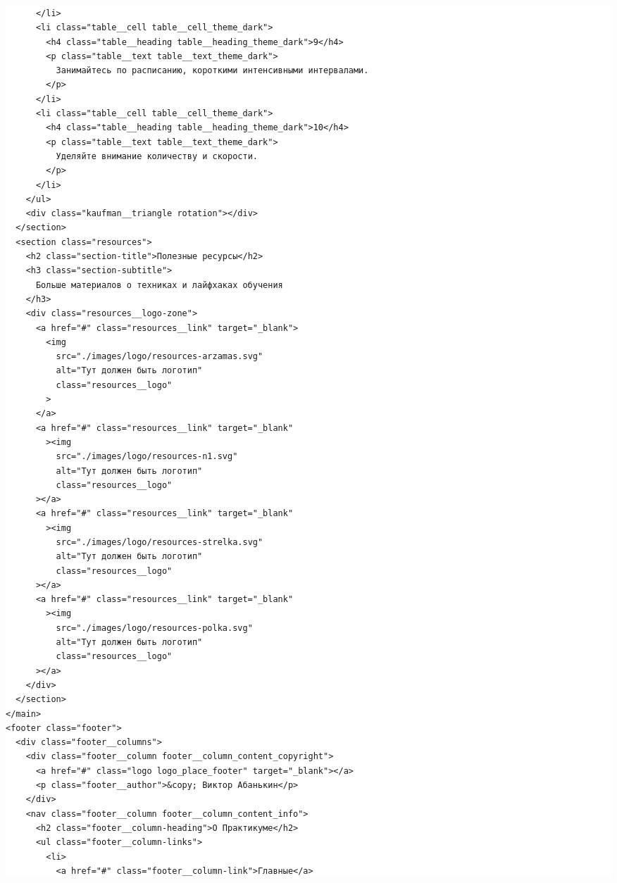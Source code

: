          </li>
          <li class="table__cell table__cell_theme_dark">
            <h4 class="table__heading table__heading_theme_dark">9</h4>
            <p class="table__text table__text_theme_dark">
              Занимайтесь по расписанию, короткими интенсивными интервалами.
            </p>
          </li>
          <li class="table__cell table__cell_theme_dark">
            <h4 class="table__heading table__heading_theme_dark">10</h4>
            <p class="table__text table__text_theme_dark">
              Уделяйте внимание количеству и скорости.
            </p>
          </li>
        </ul>
        <div class="kaufman__triangle rotation"></div>
      </section>
      <section class="resources">
        <h2 class="section-title">Полезные ресурсы</h2>
        <h3 class="section-subtitle">
          Больше материалов о техниках и лайфхаках обучения
        </h3>
        <div class="resources__logo-zone">
          <a href="#" class="resources__link" target="_blank">
            <img
              src="./images/logo/resources-arzamas.svg"
              alt="Тут должен быть логотип"
              class="resources__logo"
            >
          </a>
          <a href="#" class="resources__link" target="_blank"
            ><img
              src="./images/logo/resources-n1.svg"
              alt="Тут должен быть логотип"
              class="resources__logo"
          ></a>
          <a href="#" class="resources__link" target="_blank"
            ><img
              src="./images/logo/resources-strelka.svg"
              alt="Тут должен быть логотип"
              class="resources__logo"
          ></a>
          <a href="#" class="resources__link" target="_blank"
            ><img
              src="./images/logo/resources-polka.svg"
              alt="Тут должен быть логотип"
              class="resources__logo"
          ></a>
        </div>
      </section>
    </main>
    <footer class="footer">
      <div class="footer__columns">
        <div class="footer__column footer__column_content_copyright">
          <a href="#" class="logo logo_place_footer" target="_blank"></a>
          <p class="footer__author">&copy; Виктор Абанькин</p>
        </div>
        <nav class="footer__column footer__column_content_info">
          <h2 class="footer__column-heading">О Практикуме</h2>
          <ul class="footer__column-links">
            <li>
              <a href="#" class="footer__column-link">Главные</a>